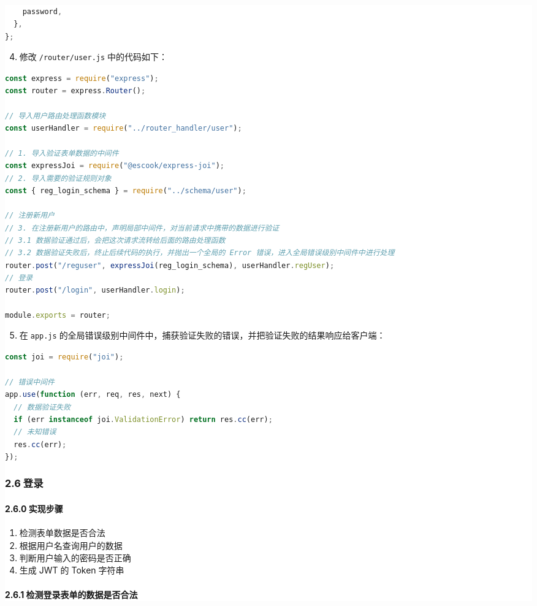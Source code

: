 ```js
    password,
  },
};
```

4. 修改 <code>/router/user.js</code> 中的代码如下：

```js
const express = require("express");
const router = express.Router();

// 导入用户路由处理函数模块
const userHandler = require("../router_handler/user");

// 1. 导入验证表单数据的中间件
const expressJoi = require("@escook/express-joi");
// 2. 导入需要的验证规则对象
const { reg_login_schema } = require("../schema/user");

// 注册新用户
// 3. 在注册新用户的路由中，声明局部中间件，对当前请求中携带的数据进行验证
// 3.1 数据验证通过后，会把这次请求流转给后面的路由处理函数
// 3.2 数据验证失败后，终止后续代码的执行，并抛出一个全局的 Error 错误，进入全局错误级别中间件中进行处理
router.post("/reguser", expressJoi(reg_login_schema), userHandler.regUser);
// 登录
router.post("/login", userHandler.login);

module.exports = router;
```

5. 在 <code>app.js</code> 的全局错误级别中间件中，捕获验证失败的错误，并把验证失败的结果响应给客户端：

```js
const joi = require("joi");

// 错误中间件
app.use(function (err, req, res, next) {
  // 数据验证失败
  if (err instanceof joi.ValidationError) return res.cc(err);
  // 未知错误
  res.cc(err);
});
```

### 2.6 登录

#### 2.6.0 实现步骤

1. 检测表单数据是否合法
2. 根据用户名查询用户的数据
3. 判断用户输入的密码是否正确
4. 生成 JWT 的 Token 字符串

#### 2.6.1 检测登录表单的数据是否合法
